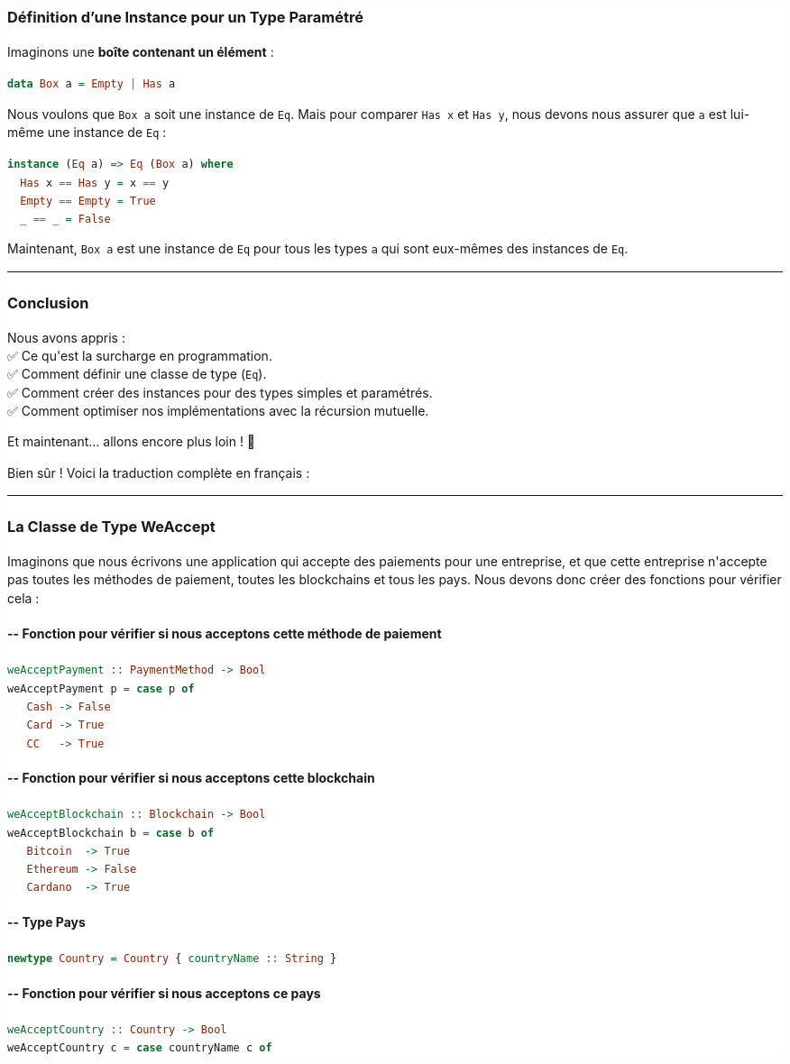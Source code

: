 ### Définition d’une Instance pour un Type Paramétré  
Imaginons une **boîte contenant un élément** :  

```haskell
data Box a = Empty | Has a
```

Nous voulons que `Box a` soit une instance de `Eq`. Mais pour comparer `Has x` et `Has y`, nous devons nous assurer que `a` est lui-même une instance de `Eq` :  

```haskell
instance (Eq a) => Eq (Box a) where
  Has x == Has y = x == y
  Empty == Empty = True
  _ == _ = False
```

Maintenant, `Box a` est une instance de `Eq` pour tous les types `a` qui sont eux-mêmes des instances de `Eq`.  

---

### Conclusion  
Nous avons appris :  
✅ Ce qu'est la surcharge en programmation.  
✅ Comment définir une classe de type (`Eq`).  
✅ Comment créer des instances pour des types simples et paramétrés.  
✅ Comment optimiser nos implémentations avec la récursion mutuelle.  

Et maintenant… allons encore plus loin ! 🚀

Bien sûr ! Voici la traduction complète en français :  

---

### La Classe de Type WeAccept  

Imaginons que nous écrivons une application qui accepte des paiements pour une entreprise, et que cette entreprise n'accepte pas toutes les méthodes de paiement, toutes les blockchains et tous les pays. Nous devons donc créer des fonctions pour vérifier cela :  

#### -- Fonction pour vérifier si nous acceptons cette méthode de paiement  
```haskell
weAcceptPayment :: PaymentMethod -> Bool
weAcceptPayment p = case p of
   Cash -> False
   Card -> True
   CC   -> True
```
#### -- Fonction pour vérifier si nous acceptons cette blockchain  
```haskell
weAcceptBlockchain :: Blockchain -> Bool
weAcceptBlockchain b = case b of
   Bitcoin  -> True
   Ethereum -> False
   Cardano  -> True
```
#### -- Type Pays  
```haskell
newtype Country = Country { countryName :: String }
```
#### -- Fonction pour vérifier si nous acceptons ce pays  
```haskell
weAcceptCountry :: Country -> Bool
weAcceptCountry c = case countryName c of
```